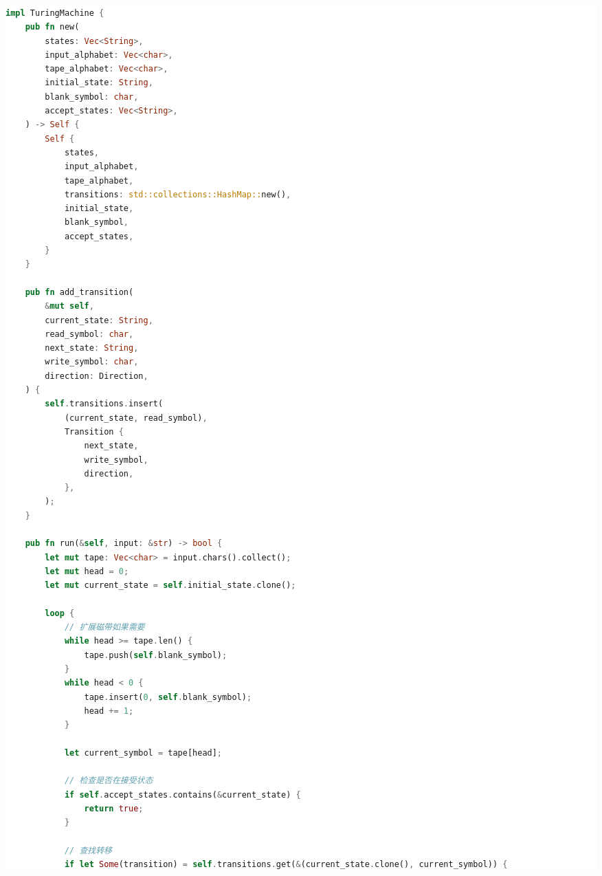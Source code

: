 ```rust
impl TuringMachine {
    pub fn new(
        states: Vec<String>,
        input_alphabet: Vec<char>,
        tape_alphabet: Vec<char>,
        initial_state: String,
        blank_symbol: char,
        accept_states: Vec<String>,
    ) -> Self {
        Self {
            states,
            input_alphabet,
            tape_alphabet,
            transitions: std::collections::HashMap::new(),
            initial_state,
            blank_symbol,
            accept_states,
        }
    }

    pub fn add_transition(
        &mut self,
        current_state: String,
        read_symbol: char,
        next_state: String,
        write_symbol: char,
        direction: Direction,
    ) {
        self.transitions.insert(
            (current_state, read_symbol),
            Transition {
                next_state,
                write_symbol,
                direction,
            },
        );
    }

    pub fn run(&self, input: &str) -> bool {
        let mut tape: Vec<char> = input.chars().collect();
        let mut head = 0;
        let mut current_state = self.initial_state.clone();

        loop {
            // 扩展磁带如果需要
            while head >= tape.len() {
                tape.push(self.blank_symbol);
            }
            while head < 0 {
                tape.insert(0, self.blank_symbol);
                head += 1;
            }

            let current_symbol = tape[head];
            
            // 检查是否在接受状态
            if self.accept_states.contains(&current_state) {
                return true;
            }

            // 查找转移
            if let Some(transition) = self.transitions.get(&(current_state.clone(), current_symbol)) {
```